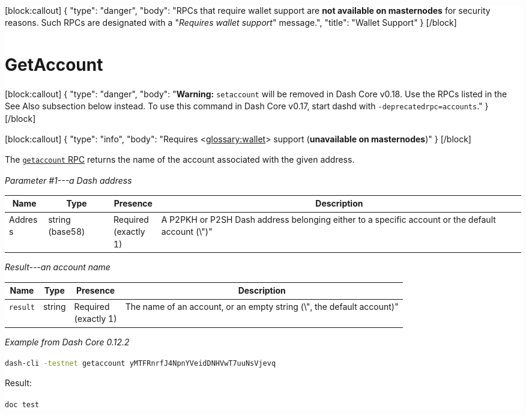 [block:callout]
{
  "type": "danger",
  "body": "RPCs that require wallet support are **not available on masternodes** for security reasons. Such RPCs are designated with a \"_Requires wallet support_\" message.",
  "title": "Wallet Support"
}
[/block]

# GetAccount
[block:callout]
{
  "type": "danger",
  "body": "**Warning:** `setaccount` will be removed in Dash Core v0.18. Use the RPCs listed in the See Also subsection below instead. To use this command in Dash Core v0.17, start dashd with `-deprecatedrpc=accounts`."
}
[/block]

[block:callout]
{
  "type": "info",
  "body": "Requires <<glossary:wallet>> support (**unavailable on masternodes**)"
}
[/block]

The [`getaccount` RPC](core-api-ref-remote-procedure-calls-wallet-deprecated#getaccount) returns the name of the account associated with the given address.


*Parameter #1---a Dash address*

Name | Type | Presence | Description
--- | --- | --- | ---
Address | string (base58) | Required<br>(exactly 1) | A P2PKH or P2SH Dash address belonging either to a specific account or the default account (\\")"

*Result---an account name*

Name | Type | Presence | Description
--- | --- | --- | ---
`result` | string | Required<br>(exactly 1) | The name of an account, or an empty string (\\", the default account)"

*Example from Dash Core 0.12.2*

``` bash
dash-cli -testnet getaccount yMTFRnrfJ4NpnYVeidDNHVwT7uuNsVjevq
```

Result:

``` text
doc test
```

